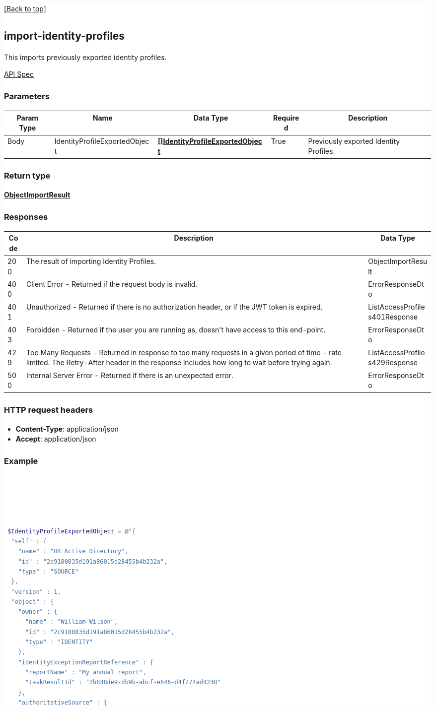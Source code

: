 [[Back to top]](#)

## import-identity-profiles

This imports previously exported identity profiles.

[API Spec](https://developer.sailpoint.com/docs/api/v2025/import-identity-profiles)

### Parameters

| Param Type | Name | Data Type | Required | Description |
| --- | --- | --- | --- | --- |
| Body | IdentityProfileExportedObject | [**[]IdentityProfileExportedObject**](../models/identity-profile-exported-object) | True | Previously exported Identity Profiles. |

### Return type

[**ObjectImportResult**](../models/object-import-result)

### Responses

| Code | Description | Data Type |
| --- | --- | --- |
| 200 | The result of importing Identity Profiles. | ObjectImportResult |
| 400 | Client Error - Returned if the request body is invalid. | ErrorResponseDto |
| 401 | Unauthorized - Returned if there is no authorization header, or if the JWT token is expired. | ListAccessProfiles401Response |
| 403 | Forbidden - Returned if the user you are running as, doesn&#39;t have access to this end-point. | ErrorResponseDto |
| 429 | Too Many Requests - Returned in response to too many requests in a given period of time - rate limited. The Retry-After header in the response includes how long to wait before trying again. | ListAccessProfiles429Response |
| 500 | Internal Server Error - Returned if there is an unexpected error. | ErrorResponseDto |

### HTTP request headers

- **Content-Type**: application/json
- **Accept**: application/json

### Example

```powershell





 $IdentityProfileExportedObject = @"{
  "self" : {
    "name" : "HR Active Directory",
    "id" : "2c9180835d191a86015d28455b4b232a",
    "type" : "SOURCE"
  },
  "version" : 1,
  "object" : {
    "owner" : {
      "name" : "William Wilson",
      "id" : "2c9180835d191a86015d28455b4b232a",
      "type" : "IDENTITY"
    },
    "identityExceptionReportReference" : {
      "reportName" : "My annual report",
      "taskResultId" : "2b838de9-db9b-abcf-e646-d4f274ad4238"
    },
    "authoritativeSource" : {
```